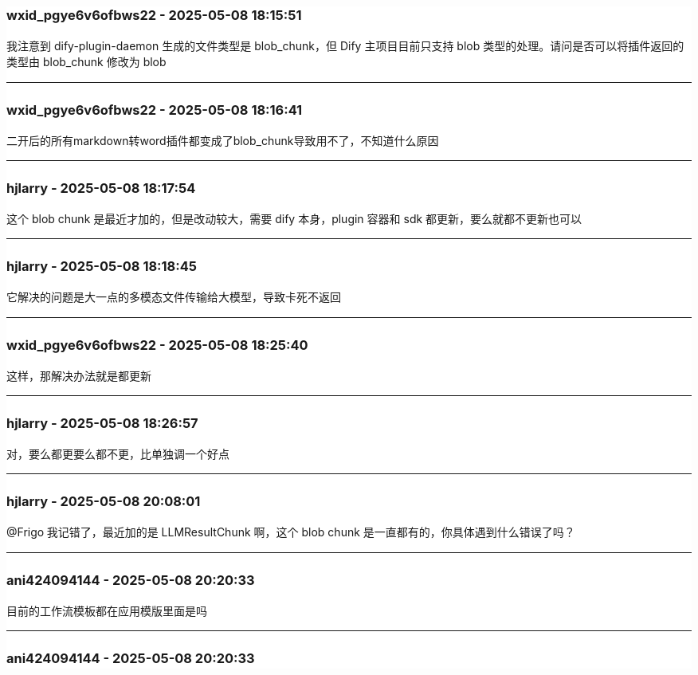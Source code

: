 
### wxid_pgye6v6ofbws22 - 2025-05-08 18:15:51
我注意到 dify-plugin-daemon 生成的文件类型是 blob_chunk，但 Dify 主项目目前只支持 blob 类型的处理。请问是否可以将插件返回的类型由 blob_chunk 修改为 blob

---

### wxid_pgye6v6ofbws22 - 2025-05-08 18:16:41
二开后的所有markdown转word插件都变成了blob_chunk导致用不了，不知道什么原因

---

### hjlarry - 2025-05-08 18:17:54
这个 blob chunk 是最近才加的，但是改动较大，需要 dify 本身，plugin 容器和 sdk 都更新，要么就都不更新也可以

---

### hjlarry - 2025-05-08 18:18:45
它解决的问题是大一点的多模态文件传输给大模型，导致卡死不返回

---

### wxid_pgye6v6ofbws22 - 2025-05-08 18:25:40
这样，那解决办法就是都更新

---

### hjlarry - 2025-05-08 18:26:57
对，要么都更要么都不更，比单独调一个好点

---

### hjlarry - 2025-05-08 20:08:01
@Frigo 我记错了，最近加的是 LLMResultChunk 啊，这个 blob chunk 是一直都有的，你具体遇到什么错误了吗？

---

### ani424094144 - 2025-05-08 20:20:33
目前的工作流模板都在应用模版里面是吗

---

### ani424094144 - 2025-05-08 20:20:33